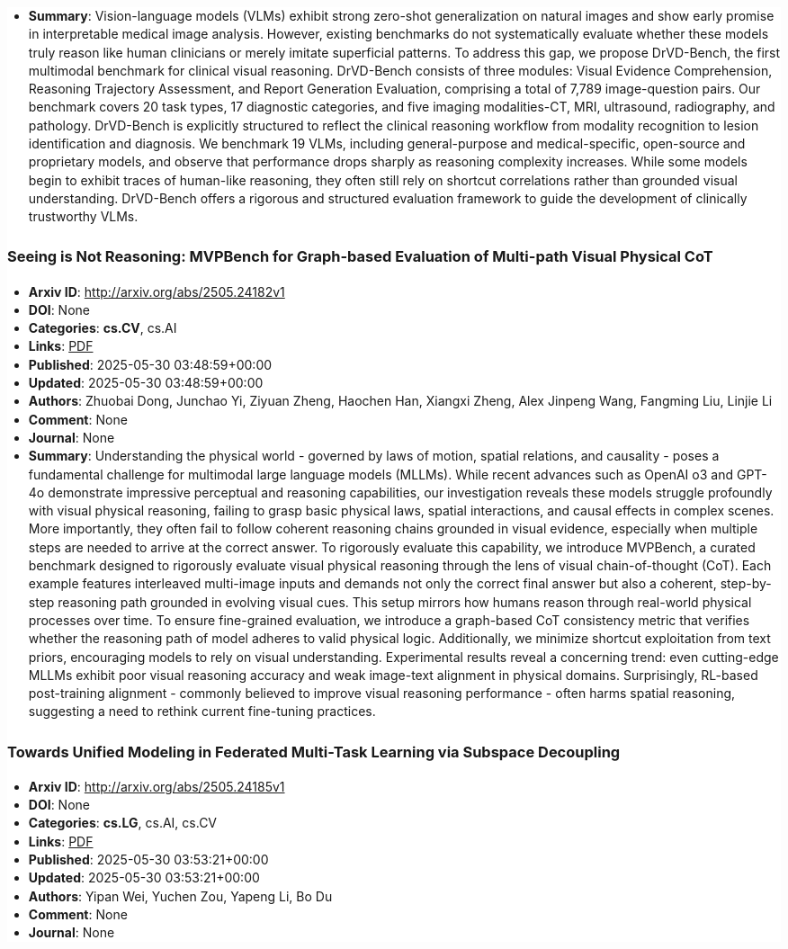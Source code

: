 - **Summary**: Vision-language models (VLMs) exhibit strong zero-shot generalization on natural images and show early promise in interpretable medical image analysis. However, existing benchmarks do not systematically evaluate whether these models truly reason like human clinicians or merely imitate superficial patterns. To address this gap, we propose DrVD-Bench, the first multimodal benchmark for clinical visual reasoning. DrVD-Bench consists of three modules: Visual Evidence Comprehension, Reasoning Trajectory Assessment, and Report Generation Evaluation, comprising a total of 7,789 image-question pairs. Our benchmark covers 20 task types, 17 diagnostic categories, and five imaging modalities-CT, MRI, ultrasound, radiography, and pathology. DrVD-Bench is explicitly structured to reflect the clinical reasoning workflow from modality recognition to lesion identification and diagnosis. We benchmark 19 VLMs, including general-purpose and medical-specific, open-source and proprietary models, and observe that performance drops sharply as reasoning complexity increases. While some models begin to exhibit traces of human-like reasoning, they often still rely on shortcut correlations rather than grounded visual understanding. DrVD-Bench offers a rigorous and structured evaluation framework to guide the development of clinically trustworthy VLMs.



### Seeing is Not Reasoning: MVPBench for Graph-based Evaluation of Multi-path Visual Physical CoT
- **Arxiv ID**: http://arxiv.org/abs/2505.24182v1
- **DOI**: None
- **Categories**: **cs.CV**, cs.AI
- **Links**: [PDF](http://arxiv.org/pdf/2505.24182v1)
- **Published**: 2025-05-30 03:48:59+00:00
- **Updated**: 2025-05-30 03:48:59+00:00
- **Authors**: Zhuobai Dong, Junchao Yi, Ziyuan Zheng, Haochen Han, Xiangxi Zheng, Alex Jinpeng Wang, Fangming Liu, Linjie Li
- **Comment**: None
- **Journal**: None
- **Summary**: Understanding the physical world - governed by laws of motion, spatial relations, and causality - poses a fundamental challenge for multimodal large language models (MLLMs). While recent advances such as OpenAI o3 and GPT-4o demonstrate impressive perceptual and reasoning capabilities, our investigation reveals these models struggle profoundly with visual physical reasoning, failing to grasp basic physical laws, spatial interactions, and causal effects in complex scenes. More importantly, they often fail to follow coherent reasoning chains grounded in visual evidence, especially when multiple steps are needed to arrive at the correct answer. To rigorously evaluate this capability, we introduce MVPBench, a curated benchmark designed to rigorously evaluate visual physical reasoning through the lens of visual chain-of-thought (CoT). Each example features interleaved multi-image inputs and demands not only the correct final answer but also a coherent, step-by-step reasoning path grounded in evolving visual cues. This setup mirrors how humans reason through real-world physical processes over time. To ensure fine-grained evaluation, we introduce a graph-based CoT consistency metric that verifies whether the reasoning path of model adheres to valid physical logic. Additionally, we minimize shortcut exploitation from text priors, encouraging models to rely on visual understanding. Experimental results reveal a concerning trend: even cutting-edge MLLMs exhibit poor visual reasoning accuracy and weak image-text alignment in physical domains. Surprisingly, RL-based post-training alignment - commonly believed to improve visual reasoning performance - often harms spatial reasoning, suggesting a need to rethink current fine-tuning practices.



### Towards Unified Modeling in Federated Multi-Task Learning via Subspace Decoupling
- **Arxiv ID**: http://arxiv.org/abs/2505.24185v1
- **DOI**: None
- **Categories**: **cs.LG**, cs.AI, cs.CV
- **Links**: [PDF](http://arxiv.org/pdf/2505.24185v1)
- **Published**: 2025-05-30 03:53:21+00:00
- **Updated**: 2025-05-30 03:53:21+00:00
- **Authors**: Yipan Wei, Yuchen Zou, Yapeng Li, Bo Du
- **Comment**: None
- **Journal**: None
